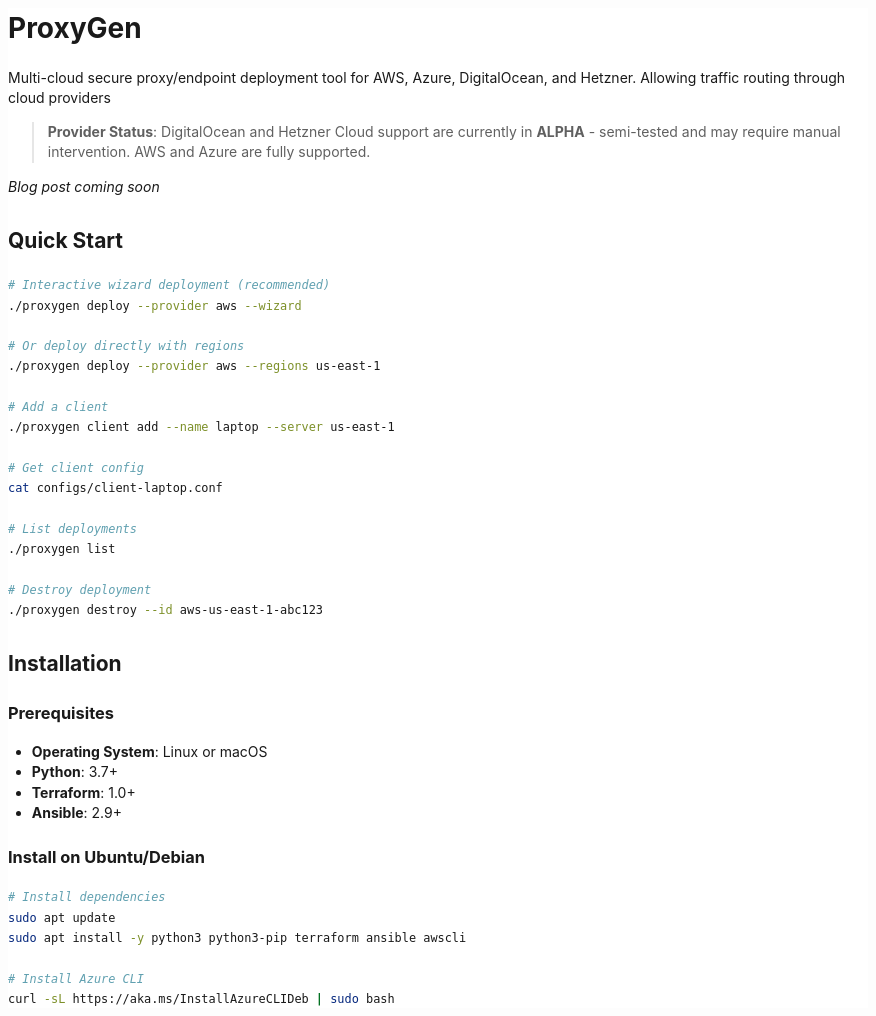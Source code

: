 # ProxyGen

Multi-cloud secure proxy/endpoint deployment tool for AWS, Azure, DigitalOcean, and Hetzner. Allowing traffic routing through cloud providers

> **Provider Status**: DigitalOcean and Hetzner Cloud support are currently in **ALPHA** - semi-tested and may require manual intervention. AWS and Azure are fully supported.

_Blog post coming soon_

## Quick Start

```bash
# Interactive wizard deployment (recommended)
./proxygen deploy --provider aws --wizard

# Or deploy directly with regions
./proxygen deploy --provider aws --regions us-east-1

# Add a client
./proxygen client add --name laptop --server us-east-1

# Get client config
cat configs/client-laptop.conf

# List deployments
./proxygen list

# Destroy deployment
./proxygen destroy --id aws-us-east-1-abc123
```

## Installation

### Prerequisites

- **Operating System**: Linux or macOS
- **Python**: 3.7+
- **Terraform**: 1.0+
- **Ansible**: 2.9+

### Install on Ubuntu/Debian

```bash
# Install dependencies
sudo apt update
sudo apt install -y python3 python3-pip terraform ansible awscli

# Install Azure CLI
curl -sL https://aka.ms/InstallAzureCLIDeb | sudo bash
```

